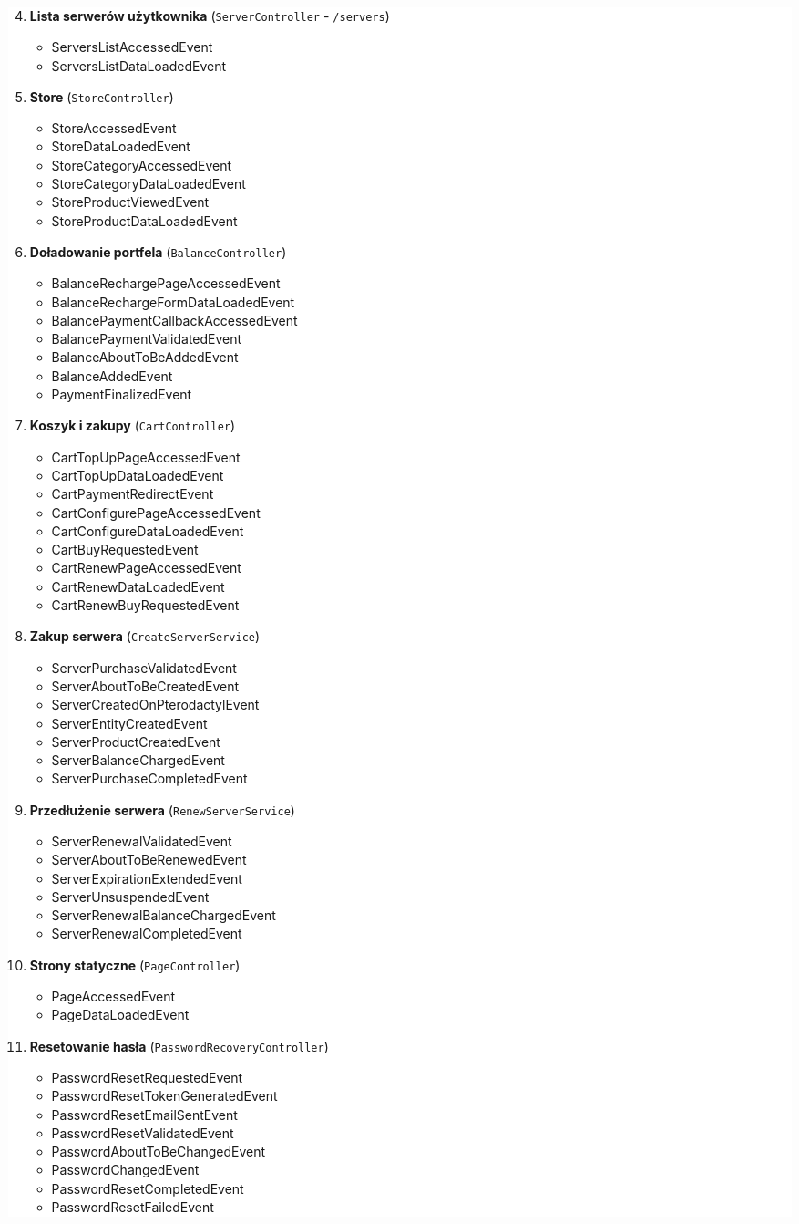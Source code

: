 4. **Lista serwerów użytkownika** (`ServerController` - `/servers`)
   - ServersListAccessedEvent
   - ServersListDataLoadedEvent

5. **Store** (`StoreController`)
   - StoreAccessedEvent
   - StoreDataLoadedEvent
   - StoreCategoryAccessedEvent
   - StoreCategoryDataLoadedEvent
   - StoreProductViewedEvent
   - StoreProductDataLoadedEvent

6. **Doładowanie portfela** (`BalanceController`)
   - BalanceRechargePageAccessedEvent
   - BalanceRechargeFormDataLoadedEvent
   - BalancePaymentCallbackAccessedEvent
   - BalancePaymentValidatedEvent
   - BalanceAboutToBeAddedEvent
   - BalanceAddedEvent
   - PaymentFinalizedEvent

7. **Koszyk i zakupy** (`CartController`)
   - CartTopUpPageAccessedEvent
   - CartTopUpDataLoadedEvent
   - CartPaymentRedirectEvent
   - CartConfigurePageAccessedEvent
   - CartConfigureDataLoadedEvent
   - CartBuyRequestedEvent
   - CartRenewPageAccessedEvent
   - CartRenewDataLoadedEvent
   - CartRenewBuyRequestedEvent

8. **Zakup serwera** (`CreateServerService`)
   - ServerPurchaseValidatedEvent
   - ServerAboutToBeCreatedEvent
   - ServerCreatedOnPterodactylEvent
   - ServerEntityCreatedEvent
   - ServerProductCreatedEvent
   - ServerBalanceChargedEvent
   - ServerPurchaseCompletedEvent

9. **Przedłużenie serwera** (`RenewServerService`)
   - ServerRenewalValidatedEvent
   - ServerAboutToBeRenewedEvent
   - ServerExpirationExtendedEvent
   - ServerUnsuspendedEvent
   - ServerRenewalBalanceChargedEvent
   - ServerRenewalCompletedEvent

10. **Strony statyczne** (`PageController`)
    - PageAccessedEvent
    - PageDataLoadedEvent

11. **Resetowanie hasła** (`PasswordRecoveryController`)
    - PasswordResetRequestedEvent
    - PasswordResetTokenGeneratedEvent
    - PasswordResetEmailSentEvent
    - PasswordResetValidatedEvent
    - PasswordAboutToBeChangedEvent
    - PasswordChangedEvent
    - PasswordResetCompletedEvent
    - PasswordResetFailedEvent
